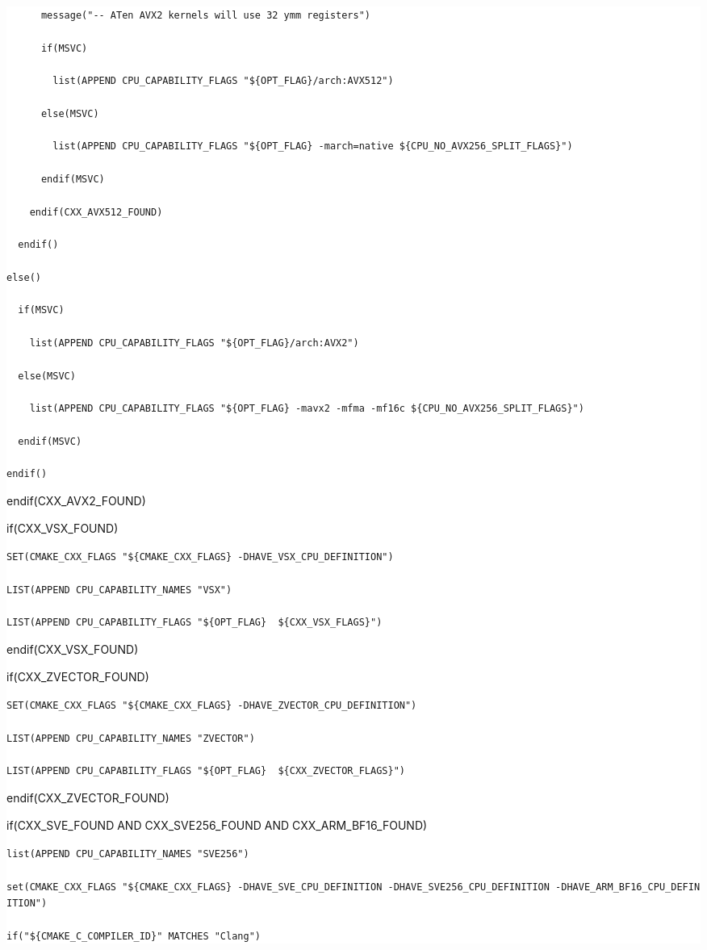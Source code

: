           message("-- ATen AVX2 kernels will use 32 ymm registers")

          if(MSVC)

            list(APPEND CPU_CAPABILITY_FLAGS "${OPT_FLAG}/arch:AVX512")

          else(MSVC)

            list(APPEND CPU_CAPABILITY_FLAGS "${OPT_FLAG} -march=native ${CPU_NO_AVX256_SPLIT_FLAGS}")

          endif(MSVC)

        endif(CXX_AVX512_FOUND)

      endif()

    else()

      if(MSVC)

        list(APPEND CPU_CAPABILITY_FLAGS "${OPT_FLAG}/arch:AVX2")

      else(MSVC)

        list(APPEND CPU_CAPABILITY_FLAGS "${OPT_FLAG} -mavx2 -mfma -mf16c ${CPU_NO_AVX256_SPLIT_FLAGS}")

      endif(MSVC)

    endif()

  endif(CXX_AVX2_FOUND)



  if(CXX_VSX_FOUND)

    SET(CMAKE_CXX_FLAGS "${CMAKE_CXX_FLAGS} -DHAVE_VSX_CPU_DEFINITION")

    LIST(APPEND CPU_CAPABILITY_NAMES "VSX")

    LIST(APPEND CPU_CAPABILITY_FLAGS "${OPT_FLAG}  ${CXX_VSX_FLAGS}")

  endif(CXX_VSX_FOUND)



  if(CXX_ZVECTOR_FOUND)

    SET(CMAKE_CXX_FLAGS "${CMAKE_CXX_FLAGS} -DHAVE_ZVECTOR_CPU_DEFINITION")

    LIST(APPEND CPU_CAPABILITY_NAMES "ZVECTOR")

    LIST(APPEND CPU_CAPABILITY_FLAGS "${OPT_FLAG}  ${CXX_ZVECTOR_FLAGS}")

  endif(CXX_ZVECTOR_FOUND)



  if(CXX_SVE_FOUND AND CXX_SVE256_FOUND AND CXX_ARM_BF16_FOUND)

    list(APPEND CPU_CAPABILITY_NAMES "SVE256")

    set(CMAKE_CXX_FLAGS "${CMAKE_CXX_FLAGS} -DHAVE_SVE_CPU_DEFINITION -DHAVE_SVE256_CPU_DEFINITION -DHAVE_ARM_BF16_CPU_DEFINITION")

    if("${CMAKE_C_COMPILER_ID}" MATCHES "Clang")
